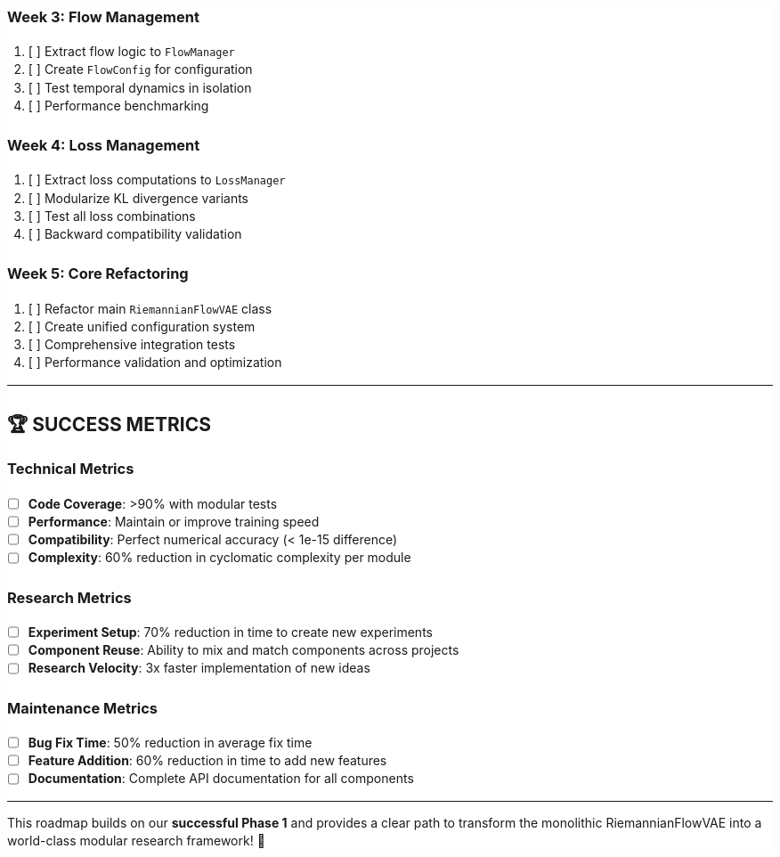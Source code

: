 ### **Week 3: Flow Management**
1. [ ] Extract flow logic to `FlowManager`
2. [ ] Create `FlowConfig` for configuration
3. [ ] Test temporal dynamics in isolation
4. [ ] Performance benchmarking

### **Week 4: Loss Management**
1. [ ] Extract loss computations to `LossManager`
2. [ ] Modularize KL divergence variants
3. [ ] Test all loss combinations
4. [ ] Backward compatibility validation

### **Week 5: Core Refactoring**
1. [ ] Refactor main `RiemannianFlowVAE` class
2. [ ] Create unified configuration system
3. [ ] Comprehensive integration tests
4. [ ] Performance validation and optimization

---

## 🏆 **SUCCESS METRICS**

### **Technical Metrics**
- [ ] **Code Coverage**: >90% with modular tests
- [ ] **Performance**: Maintain or improve training speed
- [ ] **Compatibility**: Perfect numerical accuracy (< 1e-15 difference)
- [ ] **Complexity**: 60% reduction in cyclomatic complexity per module

### **Research Metrics**
- [ ] **Experiment Setup**: 70% reduction in time to create new experiments
- [ ] **Component Reuse**: Ability to mix and match components across projects
- [ ] **Research Velocity**: 3x faster implementation of new ideas

### **Maintenance Metrics**
- [ ] **Bug Fix Time**: 50% reduction in average fix time
- [ ] **Feature Addition**: 60% reduction in time to add new features
- [ ] **Documentation**: Complete API documentation for all components

---

This roadmap builds on our **successful Phase 1** and provides a clear path to transform the monolithic RiemannianFlowVAE into a world-class modular research framework! 🚀 